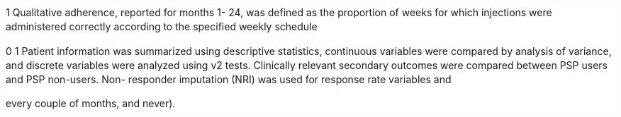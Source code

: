 1 Qualitative 
adherence, 
reported for 
months 1-
24, was 
defined as 
the 
proportion of 
weeks for 
which 
injections 
were 
administered 
correctly 
according to 
the specified 
weekly 
schedule 

0 
1 Patient 
information was 
summarized 
using 
descriptive 
statistics, 
continuous 
variables were 
compared by 
analysis of 
variance, and 
discrete 
variables were 
analyzed using 
v2 tests. 
Clinically 
relevant 
secondary 
outcomes were 
compared 
between PSP 
users and PSP 
non-users. Non-
responder 
imputation 
(NRI) was used 
for response rate 
variables and 

every 
couple of 
months, and 
never). 
